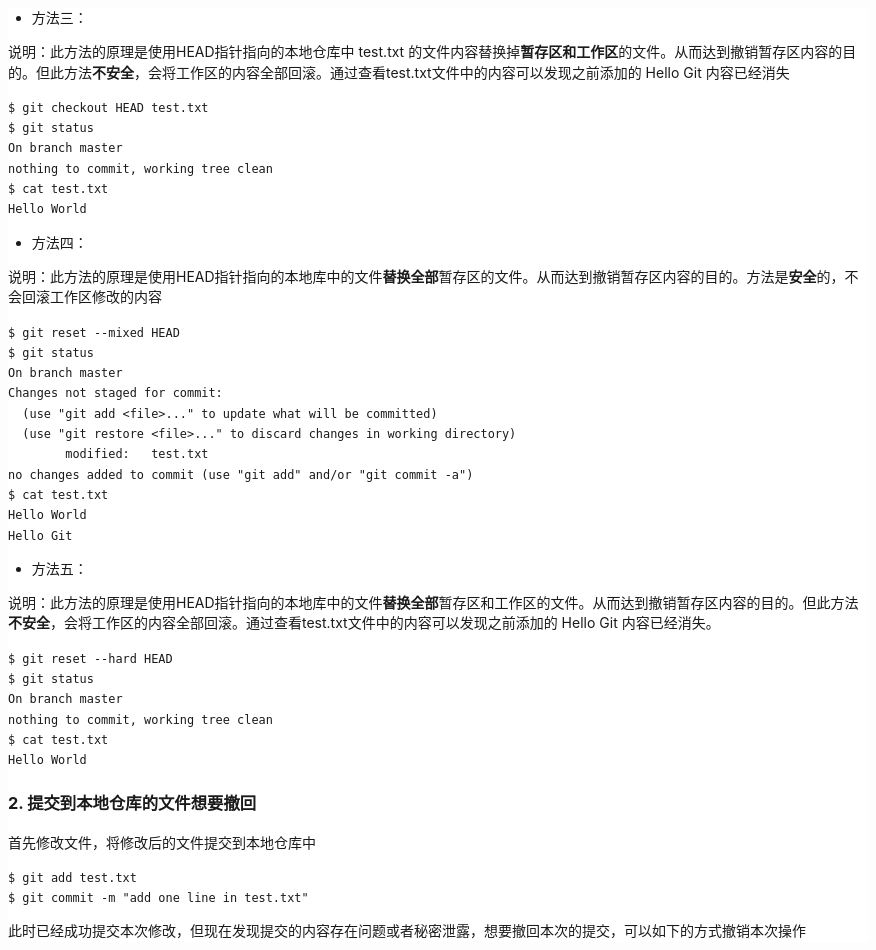 * 方法三：

说明：此方法的原理是使用HEAD指针指向的本地仓库中 test.txt 的文件内容替换掉**暂存区和工作区**的文件。从而达到撤销暂存区内容的目的。但此方法**不安全**，会将工作区的内容全部回滚。通过查看test.txt文件中的内容可以发现之前添加的 Hello Git 内容已经消失

```shell
$ git checkout HEAD test.txt
$ git status
On branch master
nothing to commit, working tree clean
$ cat test.txt
Hello World
```


* 方法四：

说明：此方法的原理是使用HEAD指针指向的本地库中的文件**替换全部**暂存区的文件。从而达到撤销暂存区内容的目的。方法是**安全**的，不会回滚工作区修改的内容

```shell
$ git reset --mixed HEAD
$ git status
On branch master
Changes not staged for commit:
  (use "git add <file>..." to update what will be committed)
  (use "git restore <file>..." to discard changes in working directory)
        modified:   test.txt
no changes added to commit (use "git add" and/or "git commit -a")
$ cat test.txt
Hello World
Hello Git
```

* 方法五：

说明：此方法的原理是使用HEAD指针指向的本地库中的文件**替换全部**暂存区和工作区的文件。从而达到撤销暂存区内容的目的。但此方法**不安全**，会将工作区的内容全部回滚。通过查看test.txt文件中的内容可以发现之前添加的 Hello Git 内容已经消失。

```shell
$ git reset --hard HEAD
$ git status
On branch master
nothing to commit, working tree clean
$ cat test.txt
Hello World
```

### 2. 提交到本地仓库的文件想要撤回

首先修改文件，将修改后的文件提交到本地仓库中

```shell
$ git add test.txt
$ git commit -m "add one line in test.txt"
```

此时已经成功提交本次修改，但现在发现提交的内容存在问题或者秘密泄露，想要撤回本次的提交，可以如下的方式撤销本次操作
